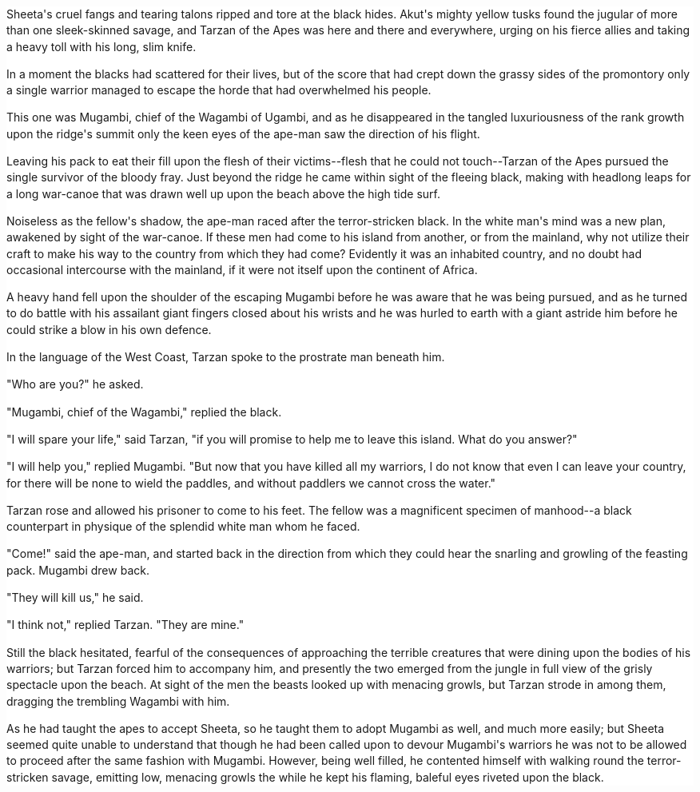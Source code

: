 Sheeta's cruel fangs and tearing talons ripped and tore at the black hides. Akut's mighty yellow tusks found the jugular of more than one sleek-skinned savage, and Tarzan of the Apes was here and there and everywhere, urging on his fierce allies and taking a heavy toll with his long, slim knife.

In a moment the blacks had scattered for their lives, but of the score that had crept down the grassy sides of the promontory only a single warrior managed to escape the horde that had overwhelmed his people.

This one was Mugambi, chief of the Wagambi of Ugambi, and as he disappeared in the tangled luxuriousness of the rank growth upon the ridge's summit only the keen eyes of the ape-man saw the direction of his flight.

Leaving his pack to eat their fill upon the flesh of their victims--flesh that he could not touch--Tarzan of the Apes pursued the single survivor of the bloody fray. Just beyond the ridge he came within sight of the fleeing black, making with headlong leaps for a long war-canoe that was drawn well up upon the beach above the high tide surf.

Noiseless as the fellow's shadow, the ape-man raced after the terror-stricken black. In the white man's mind was a new plan, awakened by sight of the war-canoe. If these men had come to his island from another, or from the mainland, why not utilize their craft to make his way to the country from which they had come? Evidently it was an inhabited country, and no doubt had occasional intercourse with the mainland, if it were not itself upon the continent of Africa.

A heavy hand fell upon the shoulder of the escaping Mugambi before he was aware that he was being pursued, and as he turned to do battle with his assailant giant fingers closed about his wrists and he was hurled to earth with a giant astride him before he could strike a blow in his own defence.

In the language of the West Coast, Tarzan spoke to the prostrate man beneath him.

"Who are you?" he asked.

"Mugambi, chief of the Wagambi," replied the black.

"I will spare your life," said Tarzan, "if you will promise to help me to leave this island. What do you answer?"

"I will help you," replied Mugambi. "But now that you have killed all my warriors, I do not know that even I can leave your country, for there will be none to wield the paddles, and without paddlers we cannot cross the water."

Tarzan rose and allowed his prisoner to come to his feet. The fellow was a magnificent specimen of manhood--a black counterpart in physique of the splendid white man whom he faced.

"Come!" said the ape-man, and started back in the direction from which they could hear the snarling and growling of the feasting pack. Mugambi drew back.

"They will kill us," he said.

"I think not," replied Tarzan. "They are mine."

Still the black hesitated, fearful of the consequences of approaching the terrible creatures that were dining upon the bodies of his warriors; but Tarzan forced him to accompany him, and presently the two emerged from the jungle in full view of the grisly spectacle upon the beach. At sight of the men the beasts looked up with menacing growls, but Tarzan strode in among them, dragging the trembling Wagambi with him.

As he had taught the apes to accept Sheeta, so he taught them to adopt Mugambi as well, and much more easily; but Sheeta seemed quite unable to understand that though he had been called upon to devour Mugambi's warriors he was not to be allowed to proceed after the same fashion with Mugambi. However, being well filled, he contented himself with walking round the terror-stricken savage, emitting low, menacing growls the while he kept his flaming, baleful eyes riveted upon the black.
